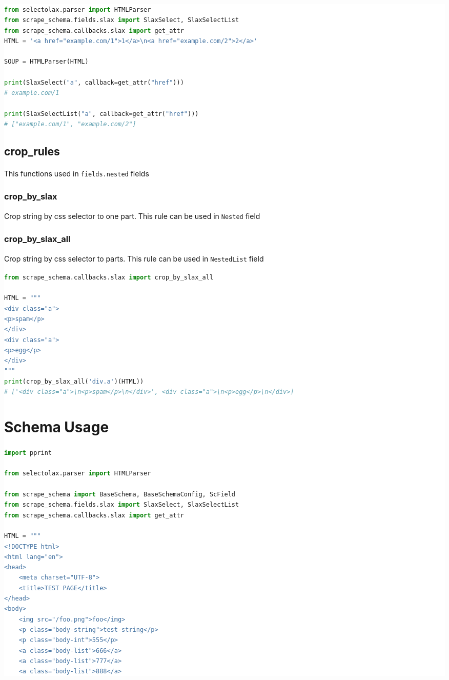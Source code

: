 ```python
from selectolax.parser import HTMLParser
from scrape_schema.fields.slax import SlaxSelect, SlaxSelectList
from scrape_schema.callbacks.slax import get_attr
HTML = '<a href="example.com/1">1</a>\n<a href="example.com/2">2</a>'

SOUP = HTMLParser(HTML)

print(SlaxSelect("a", callback=get_attr("href")))
# example.com/1

print(SlaxSelectList("a", callback=get_attr("href")))
# ["example.com/1", "example.com/2"]
```

## crop_rules
This functions used in `fields.nested` fields

### crop_by_slax
Crop string by css selector to one part. This rule can be used in `Nested` field 

### crop_by_slax_all
Crop string by css selector to parts. This rule can be used in `NestedList` field

```python
from scrape_schema.callbacks.slax import crop_by_slax_all

HTML = """
<div class="a">
<p>spam</p>
</div>
<div class="a">
<p>egg</p>
</div>
"""
print(crop_by_slax_all('div.a')(HTML))
# ['<div class="a">\n<p>spam</p>\n</div>', <div class="a">\n<p>egg</p>\n</div>]
```

# Schema Usage
```python
import pprint

from selectolax.parser import HTMLParser

from scrape_schema import BaseSchema, BaseSchemaConfig, ScField
from scrape_schema.fields.slax import SlaxSelect, SlaxSelectList
from scrape_schema.callbacks.slax import get_attr

HTML = """
<!DOCTYPE html>
<html lang="en">
<head>
    <meta charset="UTF-8">
    <title>TEST PAGE</title>
</head>
<body>
    <img src="/foo.png">foo</img>
    <p class="body-string">test-string</p>
    <p class="body-int">555</p>
    <a class="body-list">666</a>
    <a class="body-list">777</a>
    <a class="body-list">888</a>
```